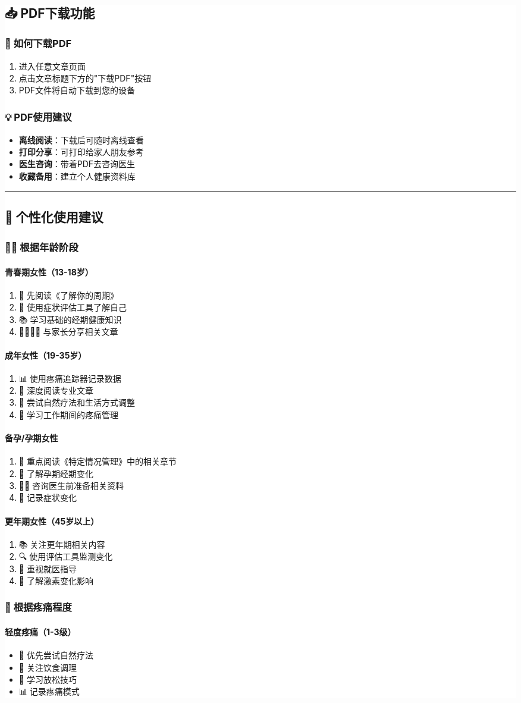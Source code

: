 
## 📥 **PDF下载功能**

### 📄 **如何下载PDF**
1. 进入任意文章页面
2. 点击文章标题下方的"下载PDF"按钮
3. PDF文件将自动下载到您的设备

### 💡 **PDF使用建议**
- **离线阅读**：下载后可随时离线查看
- **打印分享**：可打印给家人朋友参考
- **医生咨询**：带着PDF去咨询医生
- **收藏备用**：建立个人健康资料库

---

## 🎯 **个性化使用建议**

### 👩‍🦰 **根据年龄阶段**

#### **青春期女性（13-18岁）**
1. 📖 先阅读《了解你的周期》
2. 🔧 使用症状评估工具了解自己
3. 📚 学习基础的经期健康知识
4. 👨‍👩‍👧‍👦 与家长分享相关文章

#### **成年女性（19-35岁）**
1. 📊 使用疼痛追踪器记录数据
2. 📄 深度阅读专业文章
3. 🌿 尝试自然疗法和生活方式调整
4. 💼 学习工作期间的疼痛管理

#### **备孕/孕期女性**
1. 📖 重点阅读《特定情况管理》中的相关章节
2. 🏥 了解孕期经期变化
3. 👩‍⚕️ 咨询医生前准备相关资料
4. 📱 记录症状变化

#### **更年期女性（45岁以上）**
1. 📚 关注更年期相关内容
2. 🔍 使用评估工具监测变化
3. 🏥 重视就医指导
4. 💊 了解激素变化影响

### 🎨 **根据疼痛程度**

#### **轻度疼痛（1-3级）**
- 🌿 优先尝试自然疗法
- 🥗 关注饮食调理
- 🧘 学习放松技巧
- 📊 记录疼痛模式
